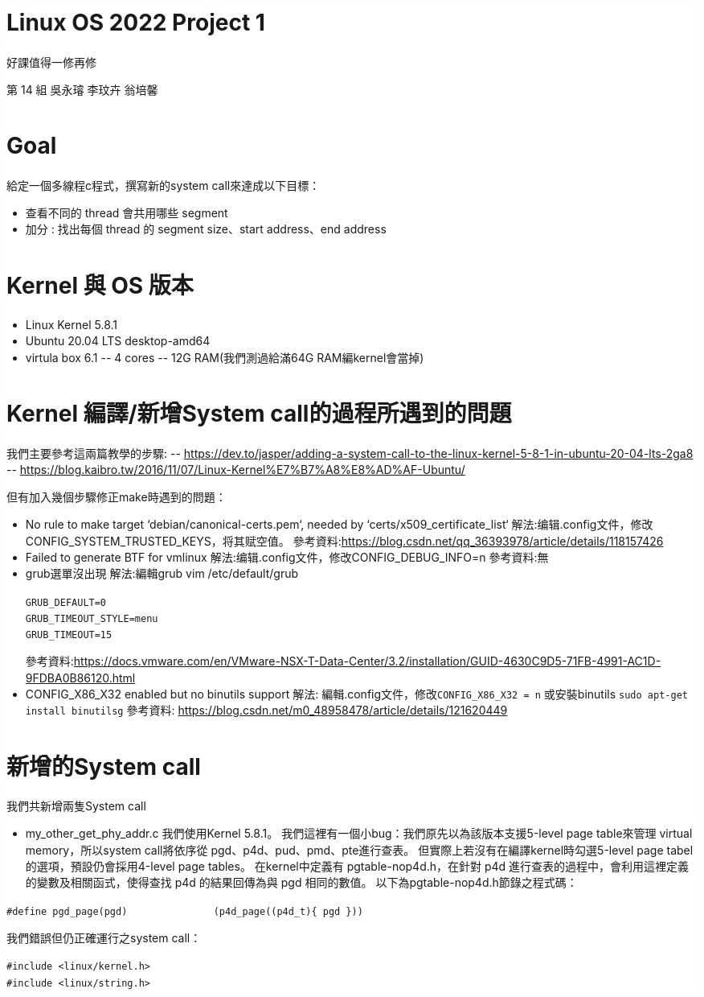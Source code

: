 # Linux OS 2022 Project 1
好課值得一修再修

第 14 組 吳永璿 李玟卉 翁培馨

# Goal
給定一個多線程c程式，撰寫新的system call來達成以下目標：
* 查看不同的 thread 會共用哪些 segment 
* 加分 : 找出每個 thread 的 segment size、start address、end address

# Kernel 與 OS 版本
* Linux Kernel 5.8.1
* Ubuntu 20.04 LTS desktop-amd64
* virtula box 6.1
-- 4 cores
-- 12G RAM(我們測過給滿64G RAM編kernel會當掉)
# Kernel 編譯/新增System call的過程所遇到的問題

我們主要參考這兩篇教學的步驟:
-- https://dev.to/jasper/adding-a-system-call-to-the-linux-kernel-5-8-1-in-ubuntu-20-04-lts-2ga8
-- https://blog.kaibro.tw/2016/11/07/Linux-Kernel%E7%B7%A8%E8%AD%AF-Ubuntu/

但有加入幾個步驟修正make時遇到的問題：
* No rule to make target ‘debian/canonical-certs.pem‘, needed by ‘certs/x509_certificate_list‘
解法:编辑.config文件，修改CONFIG_SYSTEM_TRUSTED_KEYS，将其赋空值。
參考資料:https://blog.csdn.net/qq_36393978/article/details/118157426
* Failed to generate BTF for vmlinux
解法:编辑.config文件，修改CONFIG_DEBUG_INFO=n
參考資料:無
* grub選單沒出現
解法:編輯grub 
    vim /etc/default/grub
    ```shell
    GRUB_DEFAULT=0
    GRUB_TIMEOUT_STYLE=menu
    GRUB_TIMEOUT=15
    ```
    參考資料:https://docs.vmware.com/en/VMware-NSX-T-Data-Center/3.2/installation/GUID-4630C9D5-71FB-4991-AC1D-9FDBA0B86120.html
*  CONFIG_X86_X32 enabled but no binutils support
解法: 編輯.config文件，修改`CONFIG_X86_X32 = n` 或安裝binutils `sudo apt-get install binutilsg`
參考資料: https://blog.csdn.net/m0_48958478/article/details/121620449

# 新增的System call
我們共新增兩隻System call
* my_other_get_phy_addr.c
我們使用Kernel 5.8.1。
我們這裡有一個小bug：我們原先以為該版本支援5-level page table來管理 virtual memory，所以system call將依序從 pgd、p4d、pud、pmd、pte進行查表。
但實際上若沒有在編譯kernel時勾選5-level page tabel的選項，預設仍會採用4-level page tables。
在kernel中定義有 pgtable-nop4d.h，在針對 p4d 進行查表的過程中，會利用這裡定義的變數及相關函式，使得查找 p4d 的結果回傳為與 pgd 相同的數值。
以下為pgtable-nop4d.h節錄之程式碼：
```c=
#define pgd_page(pgd)				(p4d_page((p4d_t){ pgd }))
```
我們錯誤但仍正確運行之system call：
```c=
#include <linux/kernel.h>
#include <linux/string.h>
```